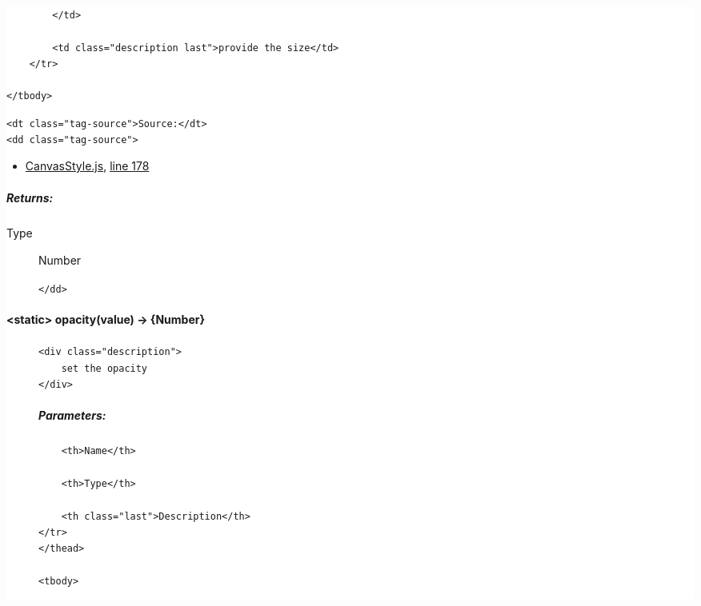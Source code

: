             </td>

            <td class="description last">provide the size</td>
        </tr>

	</tbody>
</table>

<dl class="details">

    <dt class="tag-source">Source:</dt>
    <dd class="tag-source">

*   [CanvasStyle.js](CanvasStyle.js.html), [line 178](CanvasStyle.js.html#line178)</dd>

</dl>

##### Returns:

<dl>
	<dt>
		Type
	</dt>
	<dd>

<span class="param-type">Number</span>

	</dd>
</dl>

</dd>

<dt>

#### <span class="type-signature">&lt;static> </span>opacity<span class="signature">(value)</span><span class="type-signature"> &rarr; {Number}</span>

</dt>
<dd>

    <div class="description">
        set the opacity
    </div>

##### Parameters:

<table class="params">
    <thead>
	<tr>

		<th>Name</th>

		<th>Type</th>

		<th class="last">Description</th>
	</tr>
	</thead>

	<tbody>

